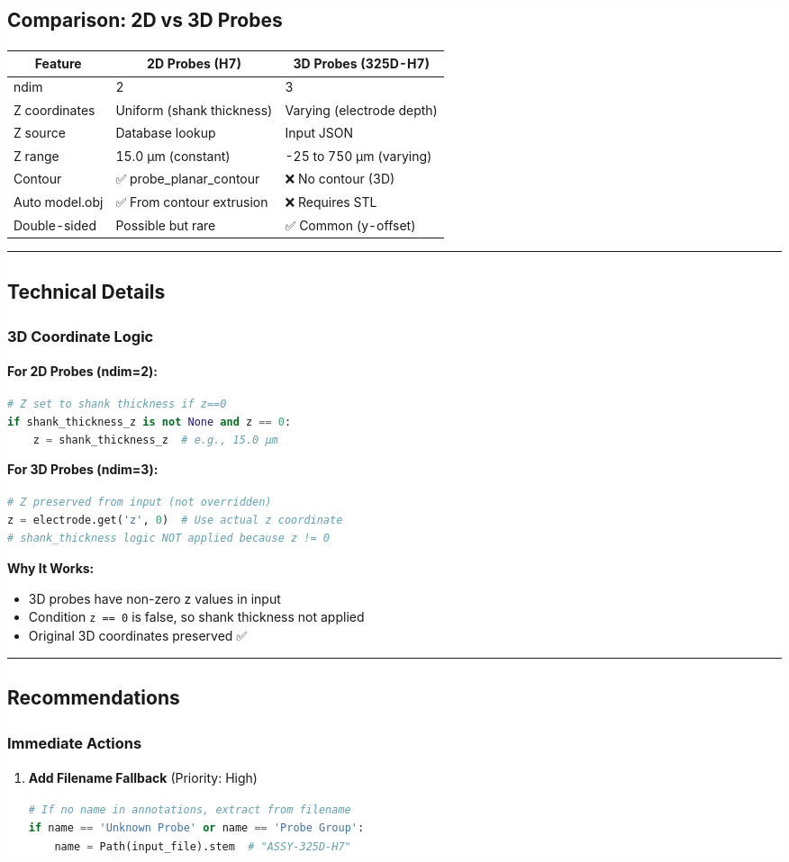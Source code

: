 ## Comparison: 2D vs 3D Probes

| Feature | 2D Probes (H7) | 3D Probes (325D-H7) |
|---------|----------------|---------------------|
| ndim | 2 | 3 |
| Z coordinates | Uniform (shank thickness) | Varying (electrode depth) |
| Z source | Database lookup | Input JSON |
| Z range | 15.0 μm (constant) | -25 to 750 μm (varying) |
| Contour | ✅ probe_planar_contour | ❌ No contour (3D) |
| Auto model.obj | ✅ From contour extrusion | ❌ Requires STL |
| Double-sided | Possible but rare | ✅ Common (y-offset) |

---

## Technical Details

### 3D Coordinate Logic

**For 2D Probes (ndim=2):**
```python
# Z set to shank thickness if z==0
if shank_thickness_z is not None and z == 0:
    z = shank_thickness_z  # e.g., 15.0 μm
```

**For 3D Probes (ndim=3):**
```python
# Z preserved from input (not overridden)
z = electrode.get('z', 0)  # Use actual z coordinate
# shank_thickness logic NOT applied because z != 0
```

**Why It Works:**
- 3D probes have non-zero z values in input
- Condition `z == 0` is false, so shank thickness not applied
- Original 3D coordinates preserved ✅

---

## Recommendations

### Immediate Actions

1. **Add Filename Fallback** (Priority: High)
   ```python
   # If no name in annotations, extract from filename
   if name == 'Unknown Probe' or name == 'Probe Group':
       name = Path(input_file).stem  # "ASSY-325D-H7"
   ```
